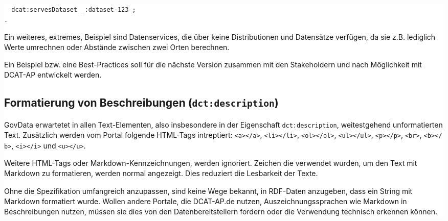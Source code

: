 ```
  dcat:servesDataset _:dataset-123 ;
.
```

</aside>

Ein weiteres, extremes, Beispiel sind Datenservices, die über keine Distributionen und Datensätze verfügen, da sie z.B. lediglich Werte umrechnen oder Abstände zwischen zwei Orten berechnen.

<aside class="ednote">
Ein Beispiel bzw. eine Best-Practices soll für die nächste Version zusammen mit den Stakeholdern und nach Möglichkeit mit DCAT-AP entwickelt werden.
</aside>

## Formatierung von Beschreibungen (`dct:description`)

GovData erwartetet in allen Text-Elementen, also insbesondere in der Eigenschaft `dct:description`, weitestgehend unformatierten Text. Zusätzlich werden vom Portal folgende HTML-Tags intreptiert: `<a></a>`, `<li></li>`, `<ol></ol>`, `<ul></ul>`, `<p></p>`, `<br>`, `<b></b>`, `<i></i>` und `<u></u>`.

Weitere HTML-Tags oder Markdown-Kennzeichnungen, werden ignoriert. Zeichen die verwendet wurden, um den Text mit Markdown zu formatieren, werden normal angezeigt. Dies reduziert die Lesbarkeit der Texte.

Ohne die Spezifikation umfangreich anzupassen, sind keine Wege bekannt, in RDF-Daten anzugeben, dass ein String mit Markdown formatiert wurde.
Wollen andere Portale, die DCAT-AP.de nutzen, Auszeichnungssprachen wie Markdown in Beschreibungen nutzen, müssen sie dies von den Datenbereitstellern fordern oder die Verwendung technisch erkennen können.
